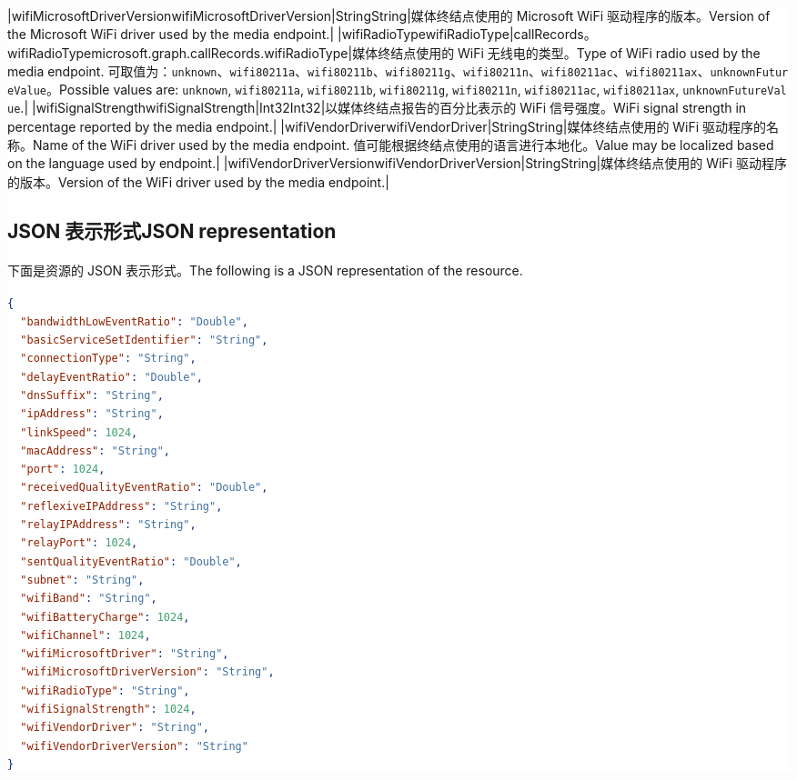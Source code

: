 |<span data-ttu-id="887a7-171">wifiMicrosoftDriverVersion</span><span class="sxs-lookup"><span data-stu-id="887a7-171">wifiMicrosoftDriverVersion</span></span>|<span data-ttu-id="887a7-172">String</span><span class="sxs-lookup"><span data-stu-id="887a7-172">String</span></span>|<span data-ttu-id="887a7-173">媒体终结点使用的 Microsoft WiFi 驱动程序的版本。</span><span class="sxs-lookup"><span data-stu-id="887a7-173">Version of the Microsoft WiFi driver used by the media endpoint.</span></span>|
|<span data-ttu-id="887a7-174">wifiRadioType</span><span class="sxs-lookup"><span data-stu-id="887a7-174">wifiRadioType</span></span>|<span data-ttu-id="887a7-175">callRecords。 wifiRadioType</span><span class="sxs-lookup"><span data-stu-id="887a7-175">microsoft.graph.callRecords.wifiRadioType</span></span>|<span data-ttu-id="887a7-176">媒体终结点使用的 WiFi 无线电的类型。</span><span class="sxs-lookup"><span data-stu-id="887a7-176">Type of WiFi radio used by the media endpoint.</span></span> <span data-ttu-id="887a7-177">可取值为：`unknown`、`wifi80211a`、`wifi80211b`、`wifi80211g`、`wifi80211n`、`wifi80211ac`、`wifi80211ax`、`unknownFutureValue`。</span><span class="sxs-lookup"><span data-stu-id="887a7-177">Possible values are: `unknown`, `wifi80211a`, `wifi80211b`, `wifi80211g`, `wifi80211n`, `wifi80211ac`, `wifi80211ax`, `unknownFutureValue`.</span></span>|
|<span data-ttu-id="887a7-178">wifiSignalStrength</span><span class="sxs-lookup"><span data-stu-id="887a7-178">wifiSignalStrength</span></span>|<span data-ttu-id="887a7-179">Int32</span><span class="sxs-lookup"><span data-stu-id="887a7-179">Int32</span></span>|<span data-ttu-id="887a7-180">以媒体终结点报告的百分比表示的 WiFi 信号强度。</span><span class="sxs-lookup"><span data-stu-id="887a7-180">WiFi signal strength in percentage reported by the media endpoint.</span></span>|
|<span data-ttu-id="887a7-181">wifiVendorDriver</span><span class="sxs-lookup"><span data-stu-id="887a7-181">wifiVendorDriver</span></span>|<span data-ttu-id="887a7-182">String</span><span class="sxs-lookup"><span data-stu-id="887a7-182">String</span></span>|<span data-ttu-id="887a7-183">媒体终结点使用的 WiFi 驱动程序的名称。</span><span class="sxs-lookup"><span data-stu-id="887a7-183">Name of the WiFi driver used by the media endpoint.</span></span> <span data-ttu-id="887a7-184">值可能根据终结点使用的语言进行本地化。</span><span class="sxs-lookup"><span data-stu-id="887a7-184">Value may be localized based on the language used by endpoint.</span></span>|
|<span data-ttu-id="887a7-185">wifiVendorDriverVersion</span><span class="sxs-lookup"><span data-stu-id="887a7-185">wifiVendorDriverVersion</span></span>|<span data-ttu-id="887a7-186">String</span><span class="sxs-lookup"><span data-stu-id="887a7-186">String</span></span>|<span data-ttu-id="887a7-187">媒体终结点使用的 WiFi 驱动程序的版本。</span><span class="sxs-lookup"><span data-stu-id="887a7-187">Version of the WiFi driver used by the media endpoint.</span></span>|

## <a name="json-representation"></a><span data-ttu-id="887a7-188">JSON 表示形式</span><span class="sxs-lookup"><span data-stu-id="887a7-188">JSON representation</span></span>

<span data-ttu-id="887a7-189">下面是资源的 JSON 表示形式。</span><span class="sxs-lookup"><span data-stu-id="887a7-189">The following is a JSON representation of the resource.</span></span>



```json
{
  "bandwidthLowEventRatio": "Double",
  "basicServiceSetIdentifier": "String",
  "connectionType": "String",
  "delayEventRatio": "Double",
  "dnsSuffix": "String",
  "ipAddress": "String",
  "linkSpeed": 1024,
  "macAddress": "String",
  "port": 1024,
  "receivedQualityEventRatio": "Double",
  "reflexiveIPAddress": "String",
  "relayIPAddress": "String",
  "relayPort": 1024,
  "sentQualityEventRatio": "Double",
  "subnet": "String",
  "wifiBand": "String",
  "wifiBatteryCharge": 1024,
  "wifiChannel": 1024,
  "wifiMicrosoftDriver": "String",
  "wifiMicrosoftDriverVersion": "String",
  "wifiRadioType": "String",
  "wifiSignalStrength": 1024,
  "wifiVendorDriver": "String",
  "wifiVendorDriverVersion": "String"
}
```


